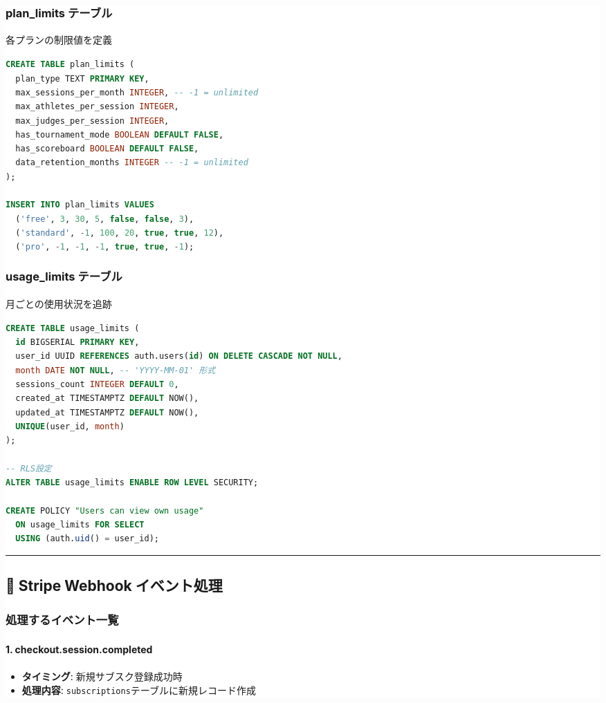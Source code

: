 ### plan_limits テーブル

各プランの制限値を定義

```sql
CREATE TABLE plan_limits (
  plan_type TEXT PRIMARY KEY,
  max_sessions_per_month INTEGER, -- -1 = unlimited
  max_athletes_per_session INTEGER,
  max_judges_per_session INTEGER,
  has_tournament_mode BOOLEAN DEFAULT FALSE,
  has_scoreboard BOOLEAN DEFAULT FALSE,
  data_retention_months INTEGER -- -1 = unlimited
);

INSERT INTO plan_limits VALUES
  ('free', 3, 30, 5, false, false, 3),
  ('standard', -1, 100, 20, true, true, 12),
  ('pro', -1, -1, -1, true, true, -1);
```

### usage_limits テーブル

月ごとの使用状況を追跡

```sql
CREATE TABLE usage_limits (
  id BIGSERIAL PRIMARY KEY,
  user_id UUID REFERENCES auth.users(id) ON DELETE CASCADE NOT NULL,
  month DATE NOT NULL, -- 'YYYY-MM-01' 形式
  sessions_count INTEGER DEFAULT 0,
  created_at TIMESTAMPTZ DEFAULT NOW(),
  updated_at TIMESTAMPTZ DEFAULT NOW(),
  UNIQUE(user_id, month)
);

-- RLS設定
ALTER TABLE usage_limits ENABLE ROW LEVEL SECURITY;

CREATE POLICY "Users can view own usage"
  ON usage_limits FOR SELECT
  USING (auth.uid() = user_id);
```

---

## 🔐 Stripe Webhook イベント処理

### 処理するイベント一覧

#### 1. checkout.session.completed

- **タイミング**: 新規サブスク登録成功時
- **処理内容**: `subscriptions`テーブルに新規レコード作成

